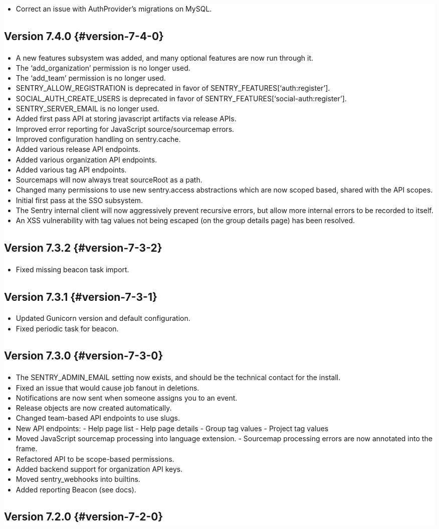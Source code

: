 -   Correct an issue with AuthProvider’s migrations on MySQL.

## Version 7.4.0 {#version-7-4-0}

-   A new features subsystem was added, and many optional features are now run through it.
-   The ‘add_organization’ permission is no longer used.
-   The ‘add_team’ permission is no longer used.
-   SENTRY_ALLOW_REGISTRATION is deprecated in favor of SENTRY_FEATURES[‘auth:register’].
-   SOCIAL_AUTH_CREATE_USERS is deprecated in favor of SENTRY_FEATURES[‘social-auth:register’].
-   SENTRY_SERVER_EMAIL is no longer used.
-   Added first pass API at storing javascript artifacts via release APIs.
-   Improved error reporting for JavaScript source/sourcemap errors.
-   Improved configuration handling on sentry.cache.
-   Added various release API endpoints.
-   Added various organization API endpoints.
-   Added various tag API endpoints.
-   Sourcemaps will now always treat sourceRoot as a path.
-   Changed many permissions to use new sentry.access abstractions which are now scoped based, shared with the API scopes.
-   Initial first pass at the SSO subsystem.
-   The Sentry internal client will now aggressively prevent recursive errors, but allow more internal errors to be recorded to itself.
-   An XSS vulnerability with tag values not being escaped (on the group details page) has been resolved.

## Version 7.3.2 {#version-7-3-2}

-   Fixed missing beacon task import.

## Version 7.3.1 {#version-7-3-1}

-   Updated Gunicorn version and default configuration.
-   Fixed periodic task for beacon.

## Version 7.3.0 {#version-7-3-0}

-   The SENTRY_ADMIN_EMAIL setting now exists, and should be the technical contact for the install.
-   Fixed an issue that would cause job fanout in deletions.
-   Notifications are now sent when someone assigns you to an event.
-   Release objects are now created automatically.
-   Changed team-based API endpoints to use slugs.
-   New API endpoints: - Help page list - Help page details - Group tag values - Project tag values
-   Moved JavaScript sourcemap processing into language extension. - Sourcemap processing errors are now annotated into the frame.
-   Refactored API to be scope-based permissions.
-   Added backend support for organization API keys.
-   Moved sentry_webhooks into builtins.
-   Added reporting Beacon (see docs).

## Version 7.2.0 {#version-7-2-0}
